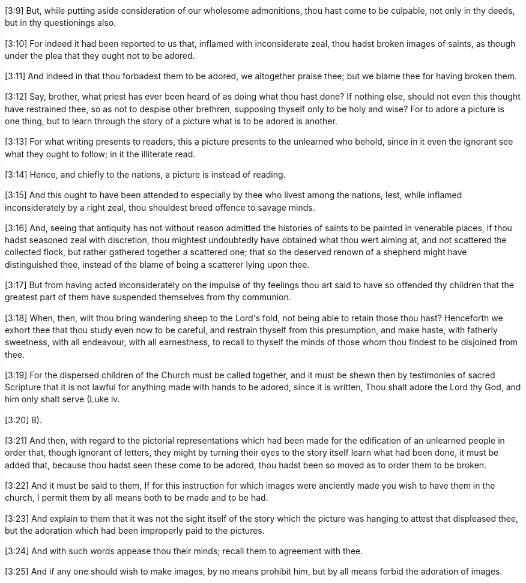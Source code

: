 [3:9] But, while putting aside consideration of our wholesome admonitions, thou hast come to be culpable, not only in thy deeds, but in thy questionings also.

[3:10] For indeed it had been reported to us that, inflamed with inconsiderate zeal, thou hadst broken images of saints, as though under the plea that they ought not to be adored.

[3:11] And indeed in that thou forbadest them to be adored, we altogether praise thee; but we blame thee for having broken them.

[3:12] Say, brother, what priest has ever been heard of as doing what thou hast done? If nothing else, should not even this thought have restrained thee, so as not to despise other brethren, supposing thyself only to be holy and wise? For to adore a picture is one thing, but to learn through the story of a picture what is to be adored is another.

[3:13] For what writing presents to readers, this a picture presents to the unlearned who behold, since in it even the ignorant see what they ought to follow; in it the illiterate read.

[3:14] Hence, and chiefly to the nations, a picture is instead of reading.

[3:15] And this ought to have been attended to especially by thee who livest among the nations, lest, while inflamed inconsiderately by a right zeal, thou shouldest breed offence to savage minds.

[3:16] And, seeing that antiquity has not without reason admitted the histories of saints to be painted in venerable places, if thou hadst seasoned zeal with discretion, thou mightest undoubtedly have obtained what thou wert aiming at, and not scattered the collected flock, but rather gathered together a scattered one; that so the deserved renown of a shepherd might have distinguished thee, instead of the blame of being a scatterer lying upon thee.

[3:17] But from having acted inconsiderately on the impulse of thy feelings thou art said to have so offended thy children that the greatest part of them have suspended themselves from thy communion.

[3:18] When, then, wilt thou bring wandering sheep to the Lord's fold, not being able to retain those thou hast? Henceforth we exhort thee that thou study even now to be careful, and restrain thyself from this presumption, and make haste, with fatherly sweetness, with all endeavour, with all earnestness, to recall to thyself the minds of those whom thou findest to be disjoined from thee.

[3:19] For the dispersed children of the Church must be called together, and it must be shewn then by testimonies of sacred Scripture that it is not lawful for anything made with hands to be adored, since it is written, Thou shalt adore the Lord thy God, and him only shalt serve (Luke iv.

[3:20] 8).

[3:21] And then, with regard to the pictorial representations which had been made for the edification of an unlearned people in order that, though ignorant of letters, they might by turning their eyes to the story itself learn what had been done, it must be added that, because thou hadst seen these come to be adored, thou hadst been so moved as to order them to be broken.

[3:22] And it must be said to them, If for this instruction for which images were anciently made you wish to have them in the church, I permit them by all means both to be made and to be had.

[3:23] And explain to them that it was not the sight itself of the story which the picture was hanging to attest that displeased thee, but the adoration which had been improperly paid to the pictures.

[3:24] And with such words appease thou their minds; recall them to agreement with thee.

[3:25] And if any one should wish to make images, by no means prohibit him, but by all means forbid the adoration of images.
